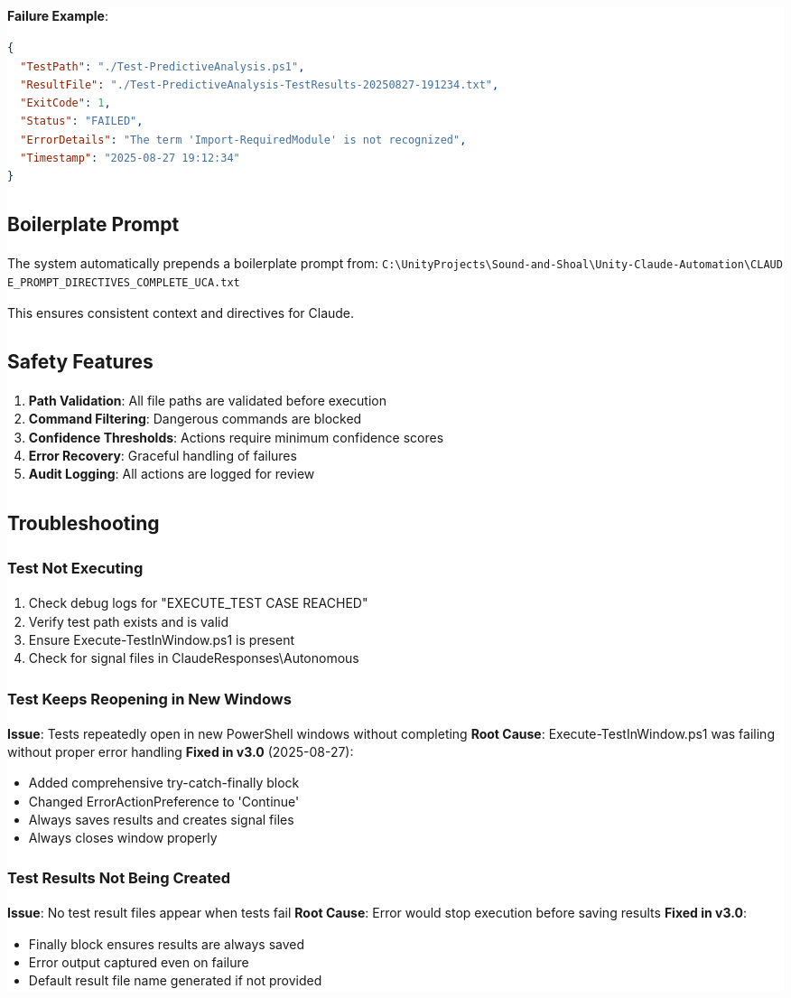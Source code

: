 **Failure Example**:
```json
{
  "TestPath": "./Test-PredictiveAnalysis.ps1",
  "ResultFile": "./Test-PredictiveAnalysis-TestResults-20250827-191234.txt",
  "ExitCode": 1,
  "Status": "FAILED",
  "ErrorDetails": "The term 'Import-RequiredModule' is not recognized",
  "Timestamp": "2025-08-27 19:12:34"
}
```

## Boilerplate Prompt

The system automatically prepends a boilerplate prompt from:
`C:\UnityProjects\Sound-and-Shoal\Unity-Claude-Automation\CLAUDE_PROMPT_DIRECTIVES_COMPLETE_UCA.txt`

This ensures consistent context and directives for Claude.

## Safety Features

1. **Path Validation**: All file paths are validated before execution
2. **Command Filtering**: Dangerous commands are blocked
3. **Confidence Thresholds**: Actions require minimum confidence scores
4. **Error Recovery**: Graceful handling of failures
5. **Audit Logging**: All actions are logged for review

## Troubleshooting

### Test Not Executing
1. Check debug logs for "EXECUTE_TEST CASE REACHED"
2. Verify test path exists and is valid
3. Ensure Execute-TestInWindow.ps1 is present
4. Check for signal files in ClaudeResponses\Autonomous

### Test Keeps Reopening in New Windows
**Issue**: Tests repeatedly open in new PowerShell windows without completing
**Root Cause**: Execute-TestInWindow.ps1 was failing without proper error handling
**Fixed in v3.0** (2025-08-27):
- Added comprehensive try-catch-finally block
- Changed ErrorActionPreference to 'Continue'
- Always saves results and creates signal files
- Always closes window properly

### Test Results Not Being Created
**Issue**: No test result files appear when tests fail
**Root Cause**: Error would stop execution before saving results
**Fixed in v3.0**:
- Finally block ensures results are always saved
- Error output captured even on failure
- Default result file name generated if not provided
